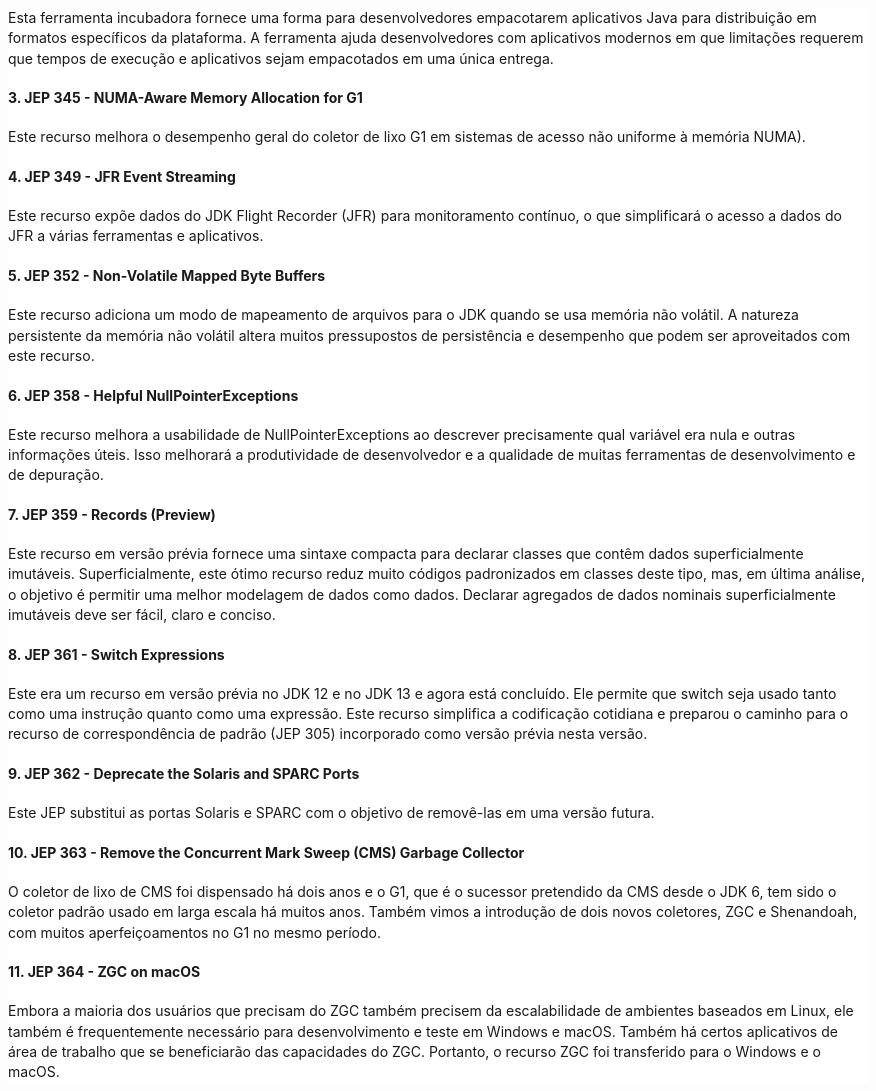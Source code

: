 Esta ferramenta incubadora fornece uma forma para desenvolvedores empacotarem aplicativos Java para distribuição em formatos específicos da plataforma.  A ferramenta ajuda desenvolvedores com aplicativos modernos em que limitações requerem que tempos de execução e aplicativos sejam empacotados em uma única entrega.

#### 3. JEP 345 - NUMA-Aware Memory Allocation for G1

Este recurso melhora o desempenho geral do coletor de lixo G1 em sistemas de acesso não uniforme à memória NUMA).

#### 4. JEP 349 - JFR Event Streaming

Este recurso expõe dados do JDK Flight Recorder (JFR) para monitoramento contínuo, o que simplificará o acesso a dados do JFR a várias ferramentas e aplicativos.

#### 5. JEP 352 - Non-Volatile Mapped Byte Buffers

Este recurso adiciona um modo de mapeamento de arquivos para o JDK quando se usa memória não volátil.  A natureza persistente da memória não volátil altera muitos pressupostos de persistência e desempenho que podem ser aproveitados com este recurso.

#### 6. JEP 358 - Helpful NullPointerExceptions

Este recurso melhora a usabilidade de NullPointerExceptions ao descrever precisamente qual variável era nula e outras informações úteis.  Isso melhorará a produtividade de desenvolvedor e a qualidade de muitas ferramentas de desenvolvimento e de depuração.

#### 7. JEP 359 - Records (Preview)

Este recurso em versão prévia fornece uma sintaxe compacta para declarar classes que contêm dados superficialmente imutáveis.  Superficialmente, este ótimo recurso reduz muito códigos padronizados em classes deste tipo, mas, em última análise, o objetivo é permitir uma melhor modelagem de dados como dados.  Declarar agregados de dados nominais superficialmente imutáveis deve ser fácil, claro e conciso.

#### 8. JEP 361 - Switch Expressions

Este era um recurso em versão prévia no JDK 12 e no JDK 13 e agora está concluído.  Ele permite que switch seja usado tanto como uma instrução quanto como uma expressão.  Este recurso simplifica a codificação cotidiana e preparou o caminho para o recurso de correspondência de padrão (JEP 305) incorporado como versão prévia nesta versão.

#### 9. JEP 362 - Deprecate the Solaris and SPARC Ports

Este JEP substitui as portas Solaris e SPARC com o objetivo de removê-las em uma versão futura.  

#### 10. JEP 363 - Remove the Concurrent Mark Sweep (CMS) Garbage Collector

O coletor de lixo de CMS foi dispensado há dois anos e o G1, que é o sucessor pretendido da CMS desde o JDK 6, tem sido o coletor padrão usado em larga escala há muitos anos.  Também vimos a introdução de dois novos coletores, ZGC e Shenandoah, com muitos aperfeiçoamentos no G1 no mesmo período.  

#### 11. JEP 364 - ZGC on macOS

Embora a maioria dos usuários que precisam do ZGC também precisem da escalabilidade de ambientes baseados em Linux, ele também é frequentemente necessário para desenvolvimento e teste em Windows e macOS.  Também há certos aplicativos de área de trabalho que se beneficiarão das capacidades do ZGC.  Portanto, o recurso ZGC foi transferido para o Windows e o macOS.
